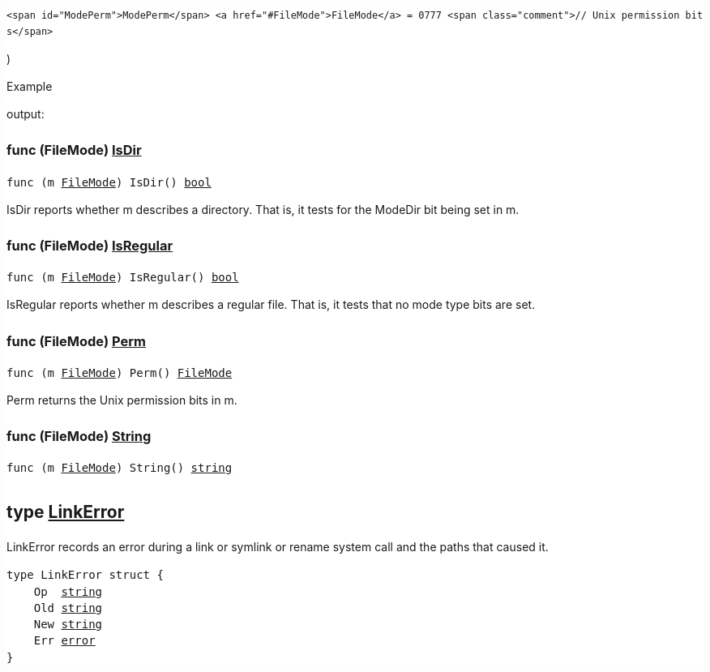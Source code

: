     <span id="ModePerm">ModePerm</span> <a href="#FileMode">FileMode</a> = 0777 <span class="comment">// Unix permission bits</span>
)</pre>



<a id="example_FileMode">Example</a>
```go
```

output:
```txt
```






### <a id="FileMode.IsDir">func</a> (FileMode) [IsDir](https://golang.org/src/os/types.go?s=3303:3333#L83)
<pre>func (m <a href="#FileMode">FileMode</a>) IsDir() <a href="/pkg/builtin/#bool">bool</a></pre>
IsDir reports whether m describes a directory.
That is, it tests for the ModeDir bit being set in m.




### <a id="FileMode.IsRegular">func</a> (FileMode) [IsRegular](https://golang.org/src/os/types.go?s=3472:3506#L89)
<pre>func (m <a href="#FileMode">FileMode</a>) IsRegular() <a href="/pkg/builtin/#bool">bool</a></pre>
IsRegular reports whether m describes a regular file.
That is, it tests that no mode type bits are set.




### <a id="FileMode.Perm">func</a> (FileMode) [Perm](https://golang.org/src/os/types.go?s=3583:3616#L94)
<pre>func (m <a href="#FileMode">FileMode</a>) Perm() <a href="#FileMode">FileMode</a></pre>
Perm returns the Unix permission bits in m.




### <a id="FileMode.String">func</a> (FileMode) [String](https://golang.org/src/os/types.go?s=2790:2823#L55)
<pre>func (m <a href="#FileMode">FileMode</a>) String() <a href="/pkg/builtin/#string">string</a></pre>



## <a id="LinkError">type</a> [LinkError](https://golang.org/src/os/file.go?s=3519:3591#L84)
LinkError records an error during a link or symlink or rename
system call and the paths that caused it.


<pre>type LinkError struct {
<span id="LinkError.Op"></span>    Op  <a href="/pkg/builtin/#string">string</a>
<span id="LinkError.Old"></span>    Old <a href="/pkg/builtin/#string">string</a>
<span id="LinkError.New"></span>    New <a href="/pkg/builtin/#string">string</a>
<span id="LinkError.Err"></span>    Err <a href="/pkg/builtin/#error">error</a>
}
</pre>
